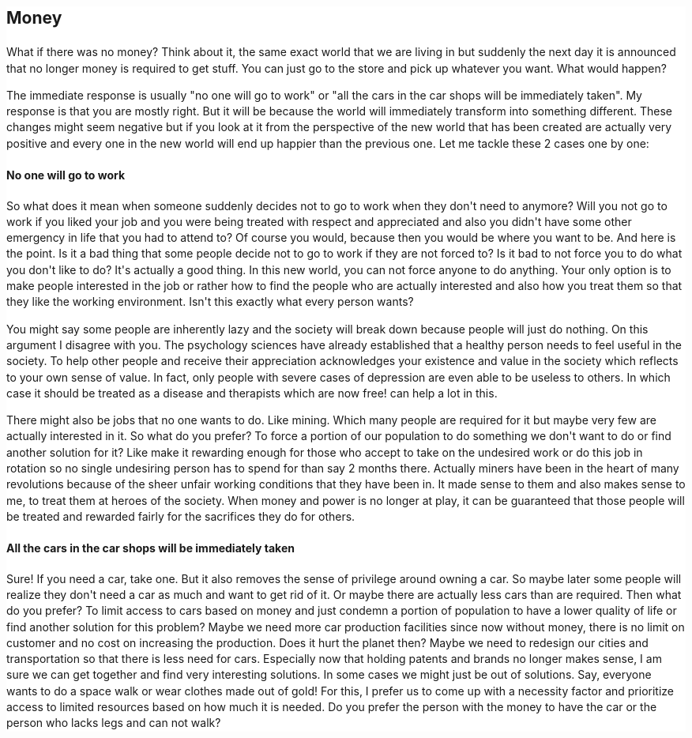## Money

What if there was no money? Think about it, the same exact world that we are living in but suddenly the next day it is announced that no longer money is required to get stuff. You can just go to the store and pick up whatever you want. What would happen?

The immediate response is usually "no one will go to work" or "all the cars in the car shops will be immediately taken". My response is that you are mostly right. But it will be because the world will immediately transform into something different. These changes might seem negative but if you look at it from the perspective of the new world that has been created are actually very positive and every one in the new world will end up happier than the previous one. Let me tackle these 2 cases one by one:

#### No one will go to work

So what does it mean when someone suddenly decides not to go to work when they don't need to anymore? Will you not go to work if you liked your job and you were being treated with respect and appreciated and also you didn't have some other emergency in life that you had to attend to? Of course you would, because then you would be where you want to be. And here is the point. Is it a bad thing that some people decide not to go to work if they are not forced to? Is it bad to not force you to do what you don't like to do? It's actually a good thing. In this new world, you can not force anyone to do anything. Your only option is to make people interested in the job or rather how to find the people who are actually interested and also how you treat them so that they like the working environment. Isn't this exactly what every person wants?

You might say some people are inherently lazy and the society will break down because people will just do nothing. On this argument I disagree with you. The psychology sciences have already established that a healthy person needs to feel useful in the society. To help other people and receive their appreciation acknowledges your existence and value in the society which reflects to your own sense of value. In fact, only people with severe cases of depression are even able to be useless to others. In which case it should be treated as a disease and therapists which are now free! can help a lot in this.

There might also be jobs that no one wants to do. Like mining. Which many people are required for it but maybe very few are actually interested in it. So what do you prefer? To force a portion of our population to do something we don't want to do or find another solution for it? Like make it rewarding enough for those who accept to take on the undesired work or do this job in rotation so no single undesiring person has to spend for than say 2 months there. Actually miners have been in the heart of many revolutions because of the sheer unfair working conditions that they have been in. It made sense to them and also makes sense to me, to treat them at heroes of the society. When money and power is no longer at play, it can be guaranteed that those people will be treated and rewarded fairly for the sacrifices they do for others.

#### All the cars in the car shops will be immediately taken

Sure! If you need a car, take one. But it also removes the sense of privilege around owning a car. So maybe later some people will realize they don't need a car as much and want to get rid of it. Or maybe there are actually less cars than are required. Then what do you prefer? To limit access to cars based on money and just condemn a portion of population to have a lower quality of life or find another solution for this problem? Maybe we need more car production facilities since now without money, there is no limit on customer and no cost on increasing the production. Does it hurt the planet then? Maybe we need to redesign our cities and transportation so that there is less need for cars. Especially now that holding patents and brands no longer makes sense, I am sure we can get together and find very interesting solutions. In some cases we might just be out of solutions. Say, everyone wants to do a space walk or wear clothes made out of gold! For this, I prefer us to come up with a necessity factor and prioritize access to limited resources based on how much it is needed. Do you prefer the person with the money to have the car or the person who lacks legs and can not walk?
